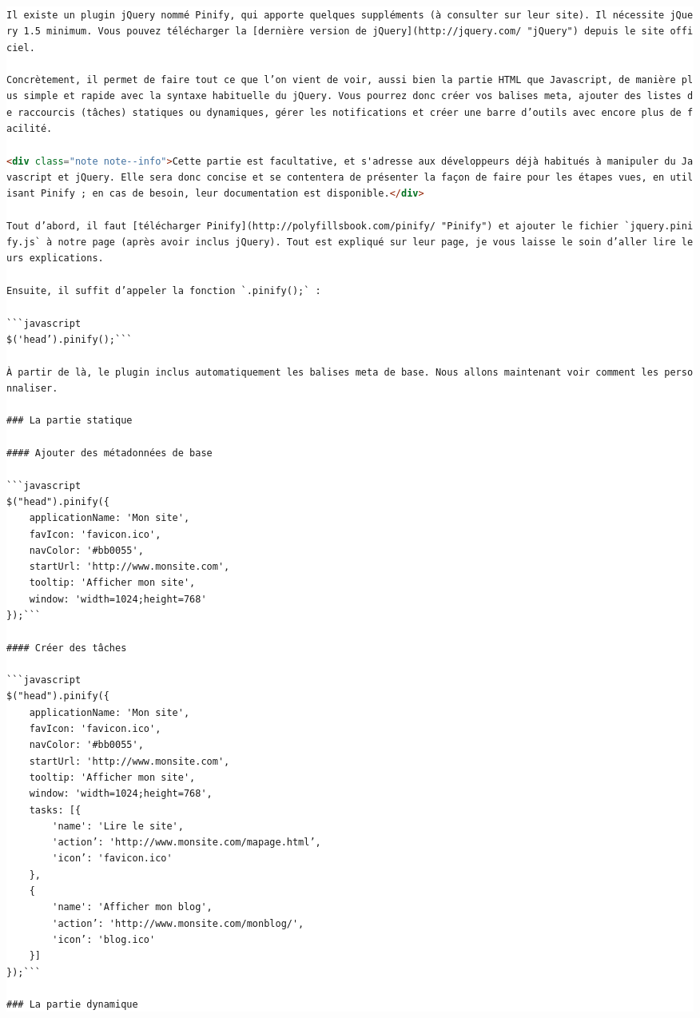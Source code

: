 ```html
Il existe un plugin jQuery nommé Pinify, qui apporte quelques suppléments (à consulter sur leur site). Il nécessite jQuery 1.5 minimum. Vous pouvez télécharger la [dernière version de jQuery](http://jquery.com/ "jQuery") depuis le site officiel.

Concrètement, il permet de faire tout ce que l’on vient de voir, aussi bien la partie HTML que Javascript, de manière plus simple et rapide avec la syntaxe habituelle du jQuery. Vous pourrez donc créer vos balises meta, ajouter des listes de raccourcis (tâches) statiques ou dynamiques, gérer les notifications et créer une barre d’outils avec encore plus de facilité.

<div class="note note--info">Cette partie est facultative, et s'adresse aux développeurs déjà habitués à manipuler du Javascript et jQuery. Elle sera donc concise et se contentera de présenter la façon de faire pour les étapes vues, en utilisant Pinify ; en cas de besoin, leur documentation est disponible.</div>

Tout d’abord, il faut [télécharger Pinify](http://polyfillsbook.com/pinify/ "Pinify") et ajouter le fichier `jquery.pinify.js` à notre page (après avoir inclus jQuery). Tout est expliqué sur leur page, je vous laisse le soin d’aller lire leurs explications.

Ensuite, il suffit d’appeler la fonction `.pinify();` :

```javascript
$('head’).pinify();```

À partir de là, le plugin inclus automatiquement les balises meta de base. Nous allons maintenant voir comment les personnaliser.

### La partie statique

#### Ajouter des métadonnées de base

```javascript
$("head").pinify({
	applicationName: 'Mon site',
	favIcon: 'favicon.ico',
	navColor: '#bb0055',
	startUrl: 'http://www.monsite.com',
	tooltip: 'Afficher mon site',
	window: 'width=1024;height=768'
});```

#### Créer des tâches

```javascript
$("head").pinify({
	applicationName: 'Mon site',
	favIcon: 'favicon.ico',
	navColor: '#bb0055',
	startUrl: 'http://www.monsite.com',
	tooltip: 'Afficher mon site',
	window: 'width=1024;height=768',
	tasks: [{
		'name': 'Lire le site',
		'action’: 'http://www.monsite.com/mapage.html’,
		'icon’: 'favicon.ico'
	},
	{
		'name': 'Afficher mon blog',
		'action’: 'http://www.monsite.com/monblog/',
		'icon’: 'blog.ico'
	}]
});```

### La partie dynamique
```